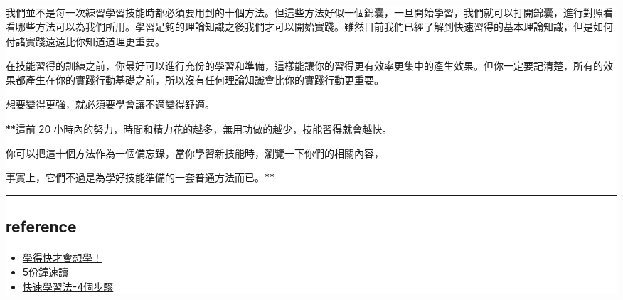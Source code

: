 我們並不是每一次練習學習技能時都必須要用到的十個方法。但這些方法好似一個錦囊，一旦開始學習，我們就可以打開錦囊，進行對照看看哪些方法可以為我們所用。學習足夠的理論知識之後我們才可以開始實踐。雖然目前我們已經了解到快速習得的基本理論知識，但是如何付諸實踐遠遠比你知道道理更重要。

在技能習得的訓練之前，你最好可以進行充份的學習和準備，這樣能讓你的習得更有效率更集中的產生效果。但你一定要記清楚，所有的效果都產生在你的實踐行動基礎之前，所以沒有任何理論知識會比你的實踐行動更重要。

想要變得更強，就必須要學會讓不適變得舒適。

**這前 20 小時內的努力，時間和精力花的越多，無用功做的越少，技能習得就會越快。

你可以把這十個方法作為一個備忘錄，當你學習新技能時，瀏覽一下你們的相關內容，

事實上，它們不過是為學好技能準備的一套普通方法而已。**

---

## reference

- [學得快才會想學！](https://boobo.pixnet.net/blog/post/108908746)
- [5份鐘速讀](https://www.youtube.com/watch?v=j-RZ_KFFMo8)
- [快速學習法-4個步驟](https://www.hk01.com/%E9%96%8B%E7%BD%90/193772/%E5%BF%AB%E9%80%9F%E5%AD%B8%E7%BF%92%E6%B3%95-4%E5%80%8B%E6%AD%A5%E9%A9%9F%E7%94%A820%E5%B0%8F%E6%99%82%E5%AD%B8%E6%9C%83%E4%BB%BB%E4%BD%95%E6%8A%80%E8%83%BD)
